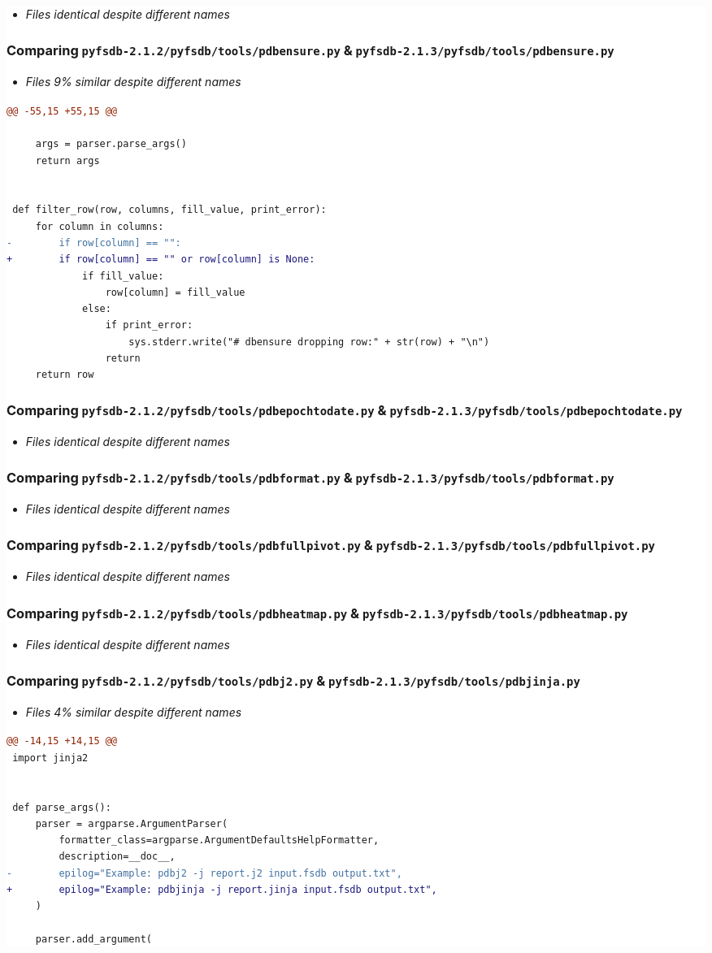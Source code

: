  * *Files identical despite different names*

### Comparing `pyfsdb-2.1.2/pyfsdb/tools/pdbensure.py` & `pyfsdb-2.1.3/pyfsdb/tools/pdbensure.py`

 * *Files 9% similar despite different names*

```diff
@@ -55,15 +55,15 @@
 
     args = parser.parse_args()
     return args
 
 
 def filter_row(row, columns, fill_value, print_error):
     for column in columns:
-        if row[column] == "":
+        if row[column] == "" or row[column] is None:
             if fill_value:
                 row[column] = fill_value
             else:
                 if print_error:
                     sys.stderr.write("# dbensure dropping row:" + str(row) + "\n")
                 return
     return row
```

### Comparing `pyfsdb-2.1.2/pyfsdb/tools/pdbepochtodate.py` & `pyfsdb-2.1.3/pyfsdb/tools/pdbepochtodate.py`

 * *Files identical despite different names*

### Comparing `pyfsdb-2.1.2/pyfsdb/tools/pdbformat.py` & `pyfsdb-2.1.3/pyfsdb/tools/pdbformat.py`

 * *Files identical despite different names*

### Comparing `pyfsdb-2.1.2/pyfsdb/tools/pdbfullpivot.py` & `pyfsdb-2.1.3/pyfsdb/tools/pdbfullpivot.py`

 * *Files identical despite different names*

### Comparing `pyfsdb-2.1.2/pyfsdb/tools/pdbheatmap.py` & `pyfsdb-2.1.3/pyfsdb/tools/pdbheatmap.py`

 * *Files identical despite different names*

### Comparing `pyfsdb-2.1.2/pyfsdb/tools/pdbj2.py` & `pyfsdb-2.1.3/pyfsdb/tools/pdbjinja.py`

 * *Files 4% similar despite different names*

```diff
@@ -14,15 +14,15 @@
 import jinja2
 
 
 def parse_args():
     parser = argparse.ArgumentParser(
         formatter_class=argparse.ArgumentDefaultsHelpFormatter,
         description=__doc__,
-        epilog="Example: pdbj2 -j report.j2 input.fsdb output.txt",
+        epilog="Example: pdbjinja -j report.jinja input.fsdb output.txt",
     )
 
     parser.add_argument(
```

 [FSDB]: https://www.isi.edu/~johnh/SOFTWARE/FSDB/
 [C implementation]: https://github.com/hardaker/fsdb-clib
 [FSDB]: https://www.isi.edu/~johnh/SOFTWARE/FSDB/
 [C implementation]: https://github.com/hardaker/fsdb-clib
 [FSDB]: https://www.isi.edu/~johnh/SOFTWARE/FSDB/
 [C implementation]: https://github.com/hardaker/fsdb-clib